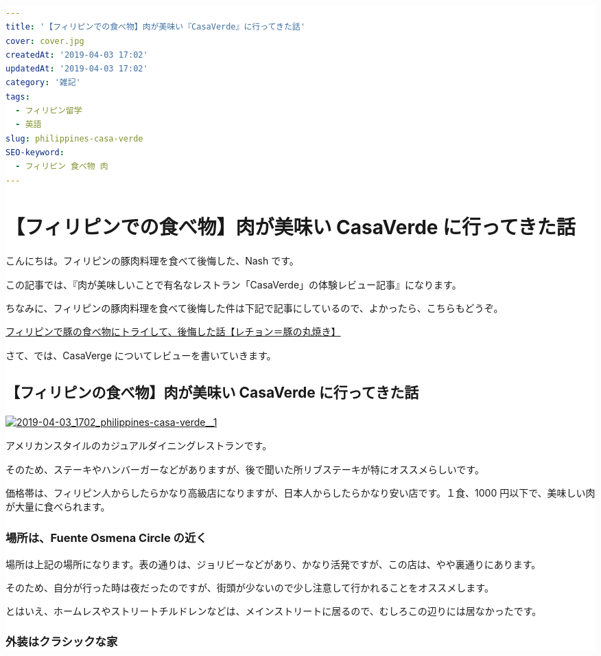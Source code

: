 ```yaml
---
title: '【フィリピンでの食べ物】肉が美味い『CasaVerde』に行ってきた話'
cover: cover.jpg
createdAt: '2019-04-03 17:02'
updatedAt: '2019-04-03 17:02'
category: '雑記'
tags:
  - フィリピン留学
  - 英語
slug: philippines-casa-verde
SEO-keyword:
  - フィリピン 食べ物 肉
---
```


# 【フィリピンでの食べ物】肉が美味い CasaVerde に行ってきた話

こんにちは。フィリピンの豚肉料理を食べて後悔した、Nash です。

この記事では、『肉が美味しいことで有名なレストラン「CasaVerde」の体験レビュー記事』になります。

ちなみに、フィリピンの豚肉料理を食べて後悔した件は下記で記事にしているので、よかったら、こちらもどうぞ。

[フィリピンで豚の食べ物にトライして、後悔した話【レチョン＝豚の丸焼き】](./philippines-zubuchon)

さて、では、CasaVerge についてレビューを書いていきます。

## 【フィリピンの食べ物】肉が美味い CasaVerde に行ってきた話


<a data-flickr-embed="true" href="https://www.flickr.com/photos/snamiki1212/52581688483/in/dateposted-public/" title="2019-04-03_1702_philippines-casa-verde__1"><img src="https://live.staticflickr.com/65535/52581688483_cb6dc6471c.jpg" width="500" height="231" alt="2019-04-03_1702_philippines-casa-verde__1"></a><script async src="//embedr.flickr.com/assets/client-code.js" charset="utf-8"></script>


アメリカンスタイルのカジュアルダイニングレストランです。

そのため、ステーキやハンバーガーなどがありますが、後で聞いた所リブステーキが特にオススメらしいです。

価格帯は、フィリピン人からしたらかなり高級店になりますが、日本人からしたらかなり安い店です。１食、1000 円以下で、美味しい肉が大量に食べられます。

### 場所は、Fuente Osmena Circle の近く

<iframe src="https://www.google.com/maps/embed?pb=!1m18!1m12!1m3!1d2381.7493312083725!2d123.89548866480811!3d10.306509627819606!2m3!1f0!2f0!3f0!3m2!1i1024!2i768!4f13.1!3m3!1m2!1s0x33a9995023e44bfd%3A0x23f1299947769fc7!2z44Kr44O844K144O744O044Kn44Or44OH!5e0!3m2!1sja!2sph!4v1554299169020!5m2!1sja!2sph" width="600" height="450" frameborder="0" style="border:0" allowfullscreen></iframe>

場所は上記の場所になります。表の通りは、ジョリビーなどがあり、かなり活発ですが、この店は、やや裏通りにあります。

そのため、自分が行った時は夜だったのですが、街頭が少ないので少し注意して行かれることをオススメします。

とはいえ、ホームレスやストリートチルドレンなどは、メインストリートに居るので、むしろこの辺りには居なかったです。

### 外装はクラシックな家
